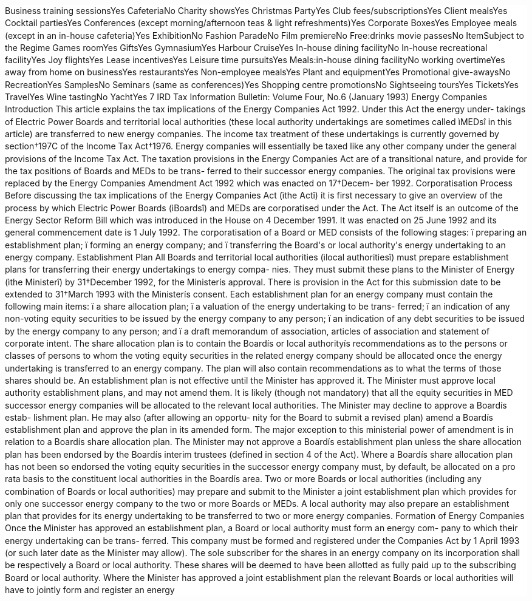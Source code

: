 Business training sessionsYes CafeteriaNo Charity showsYes Christmas PartyYes Club fees/subscriptionsYes Client mealsYes Cocktail partiesYes Conferences (except morning/afternoon teas & light refreshments)Yes Corporate BoxesYes Employee meals (except in an in-house cafeteria)Yes ExhibitionNo Fashion ParadeNo Film premiereNo Free:drinks movie passesNo ItemSubject to the Regime Games roomYes GiftsYes GymnasiumYes Harbour CruiseYes In-house dining facilityNo In-house recreational facilityYes Joy flightsYes Lease incentivesYes Leisure time pursuitsYes Meals:in-house dining facilityNo working overtimeYes away from home on businessYes restaurantsYes Non-employee mealsYes Plant and equipmentYes Promotional give-awaysNo RecreationYes SamplesNo Seminars (same as conferences)Yes Shopping centre promotionsNo Sightseeing toursYes TicketsYes TravelYes Wine tastingNo YachtYes 7 IRD Tax Information Bulletin: Volume Four, No.6 (January 1993) Energy Companies Introduction This article explains the tax implications of the Energy Companies Act 1992. Under this Act the energy under- takings of Electric Power Boards and territorial local authorities (these local authority undertakings are sometimes called ìMEDsî in this article) are transferred to new energy companies. The income tax treatment of these undertakings is currently governed by section†197C of the Income Tax Act†1976. Energy companies will essentially be taxed like any other company under the general provisions of the Income Tax Act. The taxation provisions in the Energy Companies Act are of a transitional nature, and provide for the tax positions of Boards and MEDs to be trans- ferred to their successor energy companies. The original tax provisions were replaced by the Energy Companies Amendment Act 1992 which was enacted on 17†Decem- ber 1992. Corporatisation Process Before discussing the tax implications of the Energy Companies Act (ìthe Actî) it is first necessary to give an overview of the process by which Electric Power Boards (ìBoardsî) and MEDs are corporatised under the Act. The Act itself is an outcome of the Energy Sector Reform Bill which was introduced in the House on 4 December 1991. It was enacted on 25 June 1992 and its general commencement date is 1 July 1992. The corporatisation of a Board or MED consists of the following stages: ï preparing an establishment plan; ï forming an energy company; and ï transferring the Board's or local authority's energy undertaking to an energy company. Establishment Plan All Boards and territorial local authorities (ìlocal authoritiesî) must prepare establishment plans for transferring their energy undertakings to energy compa- nies. They must submit these plans to the Minister of Energy (ìthe Ministerî) by 31†December 1992, for the Ministerís approval. There is provision in the Act for this submission date to be extended to 31†March 1993 with the Ministerís consent. Each establishment plan for an energy company must contain the following main items: ï a share allocation plan; ï a valuation of the energy undertaking to be trans- ferred; ï an indication of any non-voting equity securities to be issued by the energy company to any person; ï an indication of any debt securities to be issued by the energy company to any person; and ï a draft memorandum of association, articles of association and statement of corporate intent. The share allocation plan is to contain the Boardís or local authorityís recommendations as to the persons or classes of persons to whom the voting equity securities in the related energy company should be allocated once the energy undertaking is transferred to an energy company. The plan will also contain recommendations as to what the terms of those shares should be. An establishment plan is not effective until the Minister has approved it. The Minister must approve local authority establishment plans, and may not amend them. It is likely (though not mandatory) that all the equity securities in MED successor energy companies will be allocated to the relevant local authorities. The Minister may decline to approve a Boardís estab- lishment plan. He may also (after allowing an opportu- nity for the Board to submit a revised plan) amend a Boardís establishment plan and approve the plan in its amended form. The major exception to this ministerial power of amendment is in relation to a Boardís share allocation plan. The Minister may not approve a Boardís establishment plan unless the share allocation plan has been endorsed by the Boardís interim trustees (defined in section 4 of the Act). Where a Boardís share allocation plan has not been so endorsed the voting equity securities in the successor energy company must, by default, be allocated on a pro rata basis to the constituent local authorities in the Boardís area. Two or more Boards or local authorities (including any combination of Boards or local authorities) may prepare and submit to the Minister a joint establishment plan which provides for only one successor energy company to the two or more Boards or MEDs. A local authority may also prepare an establishment plan that provides for its energy undertaking to be transferred to two or more energy companies. Formation of Energy Companies Once the Minister has approved an establishment plan, a Board or local authority must form an energy com- pany to which their energy undertaking can be trans- ferred. This company must be formed and registered under the Companies Act by 1 April 1993 (or such later date as the Minister may allow). The sole subscriber for the shares in an energy company on its incorporation shall be respectively a Board or local authority. These shares will be deemed to have been allotted as fully paid up to the subscribing Board or local authority. Where the Minister has approved a joint establishment plan the relevant Boards or local authorities will have to jointly form and register an energy